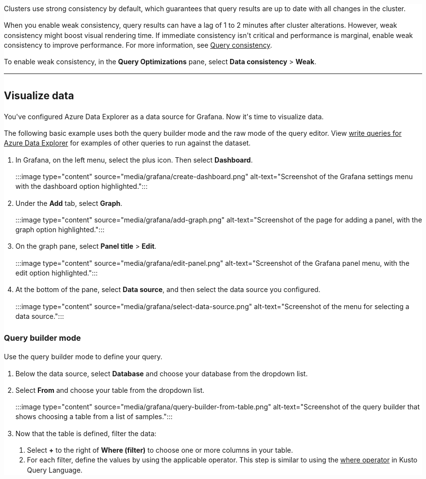 Clusters use strong consistency by default, which guarantees that query results are up to date with all changes in the cluster.

When you enable weak consistency, query results can have a lag of 1 to 2 minutes after cluster alterations. However, weak consistency might boost visual rendering time. If immediate consistency isn't critical and performance is marginal, enable weak consistency to improve performance. For more information, see [Query consistency](/kusto/concepts/query-consistency?view=azure-data-explorer&preserve-view=true).

To enable weak consistency, in the **Query Optimizations** pane, select **Data consistency** > **Weak**.

---

## Visualize data

You've configured Azure Data Explorer as a data source for Grafana. Now it's time to visualize data.

The following basic example uses both the query builder mode and the raw mode of the query editor. View [write queries for Azure Data Explorer](/azure/data-explorer/kusto/query/tutorials/learn-common-operators) for examples of other queries to run against the dataset.

1. In Grafana, on the left menu, select the plus icon. Then select **Dashboard**.

    :::image type="content" source="media/grafana/create-dashboard.png" alt-text="Screenshot of the Grafana settings menu with the dashboard option highlighted.":::

1. Under the **Add** tab, select **Graph**.

    :::image type="content" source="media/grafana/add-graph.png" alt-text="Screenshot of the page for adding a panel, with the graph option highlighted.":::

1. On the graph pane, select **Panel title** > **Edit**.

    :::image type="content" source="media/grafana/edit-panel.png" alt-text="Screenshot of the Grafana panel menu, with the edit option highlighted.":::

1. At the bottom of the pane, select **Data source**, and then select the data source you configured.

    :::image type="content" source="media/grafana/select-data-source.png" alt-text="Screenshot of the menu for selecting a data source.":::

### Query builder mode

Use the query builder mode to define your query.

1. Below the data source, select **Database** and choose your database from the dropdown list.
1. Select **From** and choose your table from the dropdown list.

    :::image type="content" source="media/grafana/query-builder-from-table.png" alt-text="Screenshot of the query builder that shows choosing a table from a list of samples.":::

1. Now that the table is defined, filter the data:

    1. Select **+** to the right of **Where (filter)** to choose one or more columns in your table.
    1. For each filter, define the values by using the applicable operator. This step is similar to using the [where operator](/kusto/query/where-operator?view=azure-data-explorer&preserve-view=true) in Kusto Query Language.
